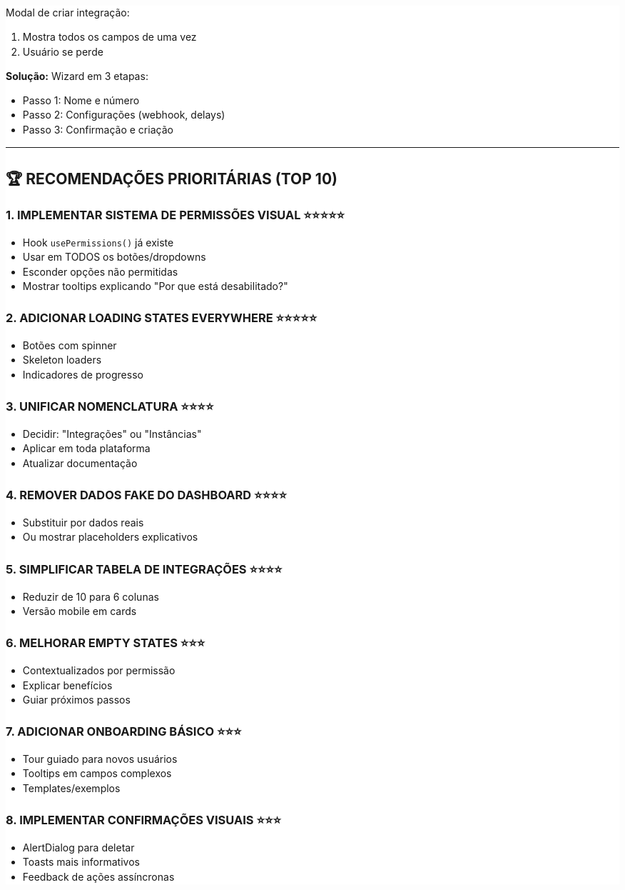 Modal de criar integração:
1. Mostra todos os campos de uma vez
2. Usuário se perde

**Solução:** Wizard em 3 etapas:
- Passo 1: Nome e número
- Passo 2: Configurações (webhook, delays)
- Passo 3: Confirmação e criação

---

## 🏆 RECOMENDAÇÕES PRIORITÁRIAS (TOP 10)

### **1. IMPLEMENTAR SISTEMA DE PERMISSÕES VISUAL** ⭐⭐⭐⭐⭐
- Hook `usePermissions()` já existe
- Usar em TODOS os botões/dropdowns
- Esconder opções não permitidas
- Mostrar tooltips explicando "Por que está desabilitado?"

### **2. ADICIONAR LOADING STATES EVERYWHERE** ⭐⭐⭐⭐⭐
- Botões com spinner
- Skeleton loaders
- Indicadores de progresso

### **3. UNIFICAR NOMENCLATURA** ⭐⭐⭐⭐
- Decidir: "Integrações" ou "Instâncias"
- Aplicar em toda plataforma
- Atualizar documentação

### **4. REMOVER DADOS FAKE DO DASHBOARD** ⭐⭐⭐⭐
- Substituir por dados reais
- Ou mostrar placeholders explicativos

### **5. SIMPLIFICAR TABELA DE INTEGRAÇÕES** ⭐⭐⭐⭐
- Reduzir de 10 para 6 colunas
- Versão mobile em cards

### **6. MELHORAR EMPTY STATES** ⭐⭐⭐
- Contextualizados por permissão
- Explicar benefícios
- Guiar próximos passos

### **7. ADICIONAR ONBOARDING BÁSICO** ⭐⭐⭐
- Tour guiado para novos usuários
- Tooltips em campos complexos
- Templates/exemplos

### **8. IMPLEMENTAR CONFIRMAÇÕES VISUAIS** ⭐⭐⭐
- AlertDialog para deletar
- Toasts mais informativos
- Feedback de ações assíncronas
